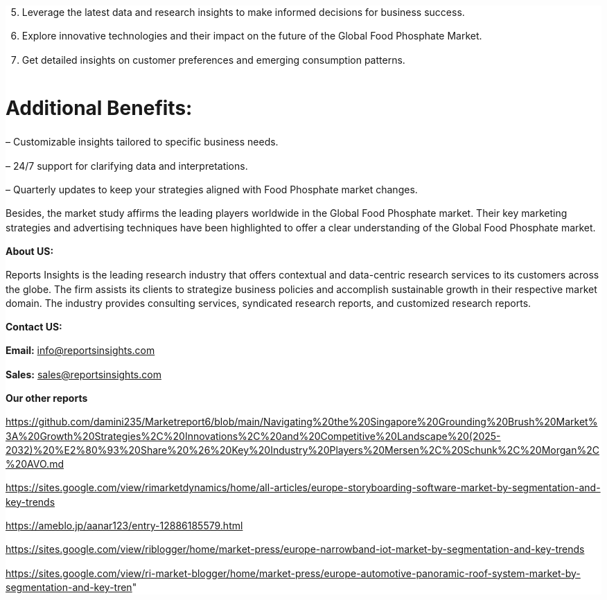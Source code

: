 5. Leverage the latest data and research insights to make informed decisions for business success.

6. Explore innovative technologies and their impact on the future of the Global Food Phosphate Market.

7. Get detailed insights on customer preferences and emerging consumption patterns.

# <strong>Additional Benefits:</strong>

– Customizable insights tailored to specific business needs.

– 24/7 support for clarifying data and interpretations.

– Quarterly updates to keep your strategies aligned with Food Phosphate market changes.

Besides, the market study affirms the leading players worldwide in the Global Food Phosphate market. Their key marketing strategies and advertising techniques have been highlighted to offer a clear understanding of the Global Food Phosphate market.

<strong><strong>About US</strong>:</strong>

Reports Insights is the leading research industry that offers contextual and data-centric research services to its customers across the globe. The firm assists its clients to strategize business policies and accomplish sustainable growth in their respective market domain. The industry provides consulting services, syndicated research reports, and customized research reports.

<strong>Contact US:</strong>

<p class=><b>Email:</b> <a href=mailto:info@reportsinsights.com>info@reportsinsights.com</a></p>
<p class=><b>Sales:</b> <a href=mailto:sales@reportsinsights.com>sales@reportsinsights.com</a></p>

<strong>Our other reports</strong>

<a href=https://github.com/damini235/Marketreport6/blob/main/Navigating%20the%20Singapore%20Grounding%20Brush%20Market%3A%20Growth%20Strategies%2C%20Innovations%2C%20and%20Competitive%20Landscape%20(2025-2032)%20%E2%80%93%20Share%20%26%20Key%20Industry%20Players%20Mersen%2C%20Schunk%2C%20Morgan%2C%20AVO.md>https://github.com/damini235/Marketreport6/blob/main/Navigating%20the%20Singapore%20Grounding%20Brush%20Market%3A%20Growth%20Strategies%2C%20Innovations%2C%20and%20Competitive%20Landscape%20(2025-2032)%20%E2%80%93%20Share%20%26%20Key%20Industry%20Players%20Mersen%2C%20Schunk%2C%20Morgan%2C%20AVO.md</a>

<a href=https://sites.google.com/view/rimarketdynamics/home/all-articles/europe-storyboarding-software-market-by-segmentation-and-key-trends>https://sites.google.com/view/rimarketdynamics/home/all-articles/europe-storyboarding-software-market-by-segmentation-and-key-trends</a>

<a href=https://ameblo.jp/aanar123/entry-12886185579.html>https://ameblo.jp/aanar123/entry-12886185579.html</a>

<a href=https://sites.google.com/view/riblogger/home/market-press/europe-narrowband-iot-market-by-segmentation-and-key-trends>https://sites.google.com/view/riblogger/home/market-press/europe-narrowband-iot-market-by-segmentation-and-key-trends</a>

<a href=https://sites.google.com/view/ri-market-blogger/home/market-press/europe-automotive-panoramic-roof-system-market-by-segmentation-and-key-tren>https://sites.google.com/view/ri-market-blogger/home/market-press/europe-automotive-panoramic-roof-system-market-by-segmentation-and-key-tren</a>"
